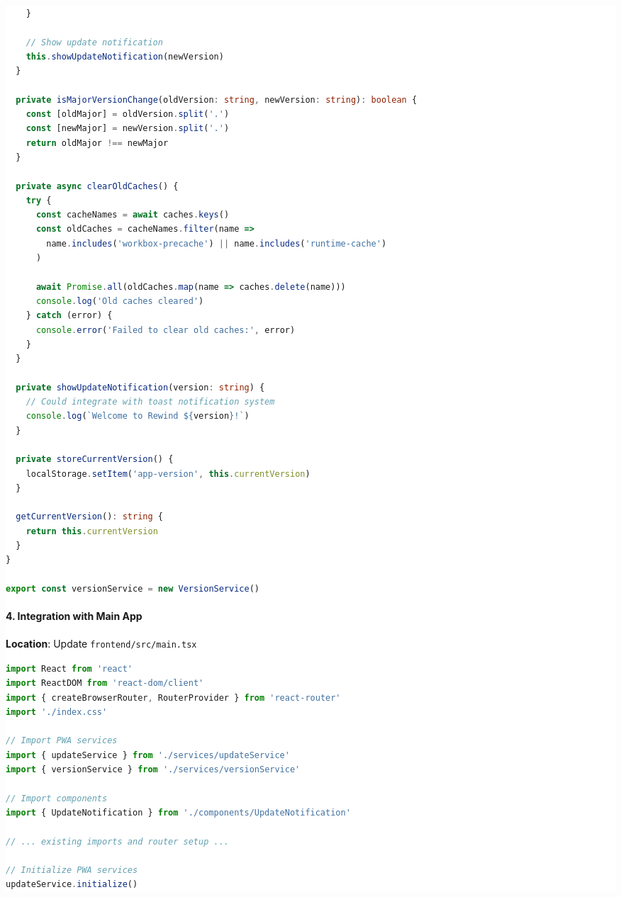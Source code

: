 ```typescript
    }

    // Show update notification
    this.showUpdateNotification(newVersion)
  }

  private isMajorVersionChange(oldVersion: string, newVersion: string): boolean {
    const [oldMajor] = oldVersion.split('.')
    const [newMajor] = newVersion.split('.')
    return oldMajor !== newMajor
  }

  private async clearOldCaches() {
    try {
      const cacheNames = await caches.keys()
      const oldCaches = cacheNames.filter(name => 
        name.includes('workbox-precache') || name.includes('runtime-cache')
      )
      
      await Promise.all(oldCaches.map(name => caches.delete(name)))
      console.log('Old caches cleared')
    } catch (error) {
      console.error('Failed to clear old caches:', error)
    }
  }

  private showUpdateNotification(version: string) {
    // Could integrate with toast notification system
    console.log(`Welcome to Rewind ${version}!`)
  }

  private storeCurrentVersion() {
    localStorage.setItem('app-version', this.currentVersion)
  }

  getCurrentVersion(): string {
    return this.currentVersion
  }
}

export const versionService = new VersionService()
```

#### 4. Integration with Main App

**Location**: Update `frontend/src/main.tsx`

```typescript
import React from 'react'
import ReactDOM from 'react-dom/client'
import { createBrowserRouter, RouterProvider } from 'react-router'
import './index.css'

// Import PWA services
import { updateService } from './services/updateService'
import { versionService } from './services/versionService'

// Import components
import { UpdateNotification } from './components/UpdateNotification'

// ... existing imports and router setup ...

// Initialize PWA services
updateService.initialize()
```